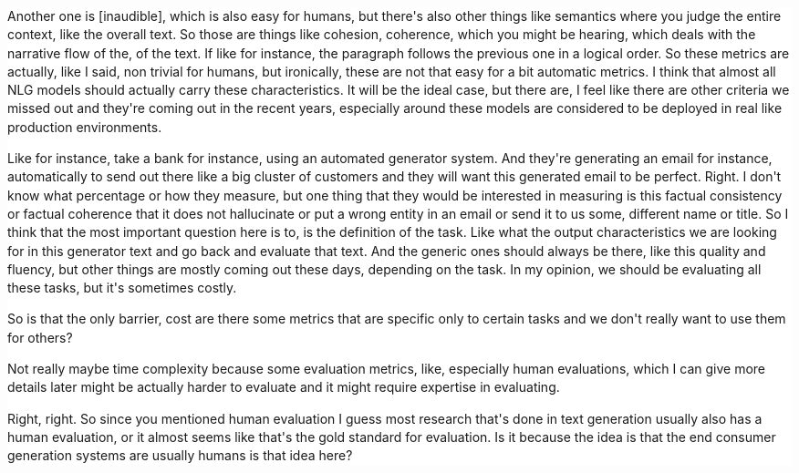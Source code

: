 </turn>


<turn speaker="Asli Celikyilmaz" timestamp="08:08">

Another one is [inaudible], which is also easy for humans, but there's also other things like
semantics where you judge the entire context, like the overall text. So those are things like
cohesion, coherence, which you might be hearing, which deals with the narrative flow of the, of the
text. If like for instance, the paragraph follows the previous one in a logical order. So these
metrics are actually, like I said, non trivial for humans, but ironically, these are not that easy
for a bit automatic metrics. I think that almost all NLG models should actually carry these
characteristics. It will be the ideal case, but there are, I feel like there are other criteria we
missed out and they're coming out in the recent years, especially around these models are considered
to be deployed in real like production environments.

</turn>


<turn speaker="Asli Celikyilmaz" timestamp="09:03">

Like for instance, take a bank for instance, using an automated generator system. And they're
generating an email for instance, automatically to send out there like a big cluster of customers
and they will want this generated email to be perfect. Right. I don't know what percentage or how
they measure, but one thing that they would be interested in measuring is this factual consistency
or factual coherence that it does not hallucinate or put a wrong entity in an email or send it to us
some, different name or title. So I think that the most important question here is to, is the
definition of the task. Like what the output characteristics we are looking for in this generator
text and go back and evaluate that text. And the generic ones should always be there, like this
quality and fluency, but other things are mostly coming out these days, depending on the task. In my
opinion, we should be evaluating all these tasks, but it's sometimes costly.

</turn>


<turn speaker="Pradeep Dasigi" timestamp="10:08">

So is that the only barrier, cost are there some metrics that are specific only to certain tasks and
we don't really want to use them for others?

</turn>


<turn speaker="Asli Celikyilmaz" timestamp="10:19">

Not really maybe time complexity because some evaluation metrics, like, especially human
evaluations, which I can give more details later might be actually harder to evaluate and it might
require expertise in evaluating.

</turn>


<turn speaker="Pradeep Dasigi" timestamp="10:38">

Right, right. So since you mentioned human evaluation I guess most research that's done in text
generation usually also has a human evaluation, or it almost seems like that's the gold standard for
evaluation. Is it because the idea is that the end consumer generation systems are usually humans is
that idea here?
